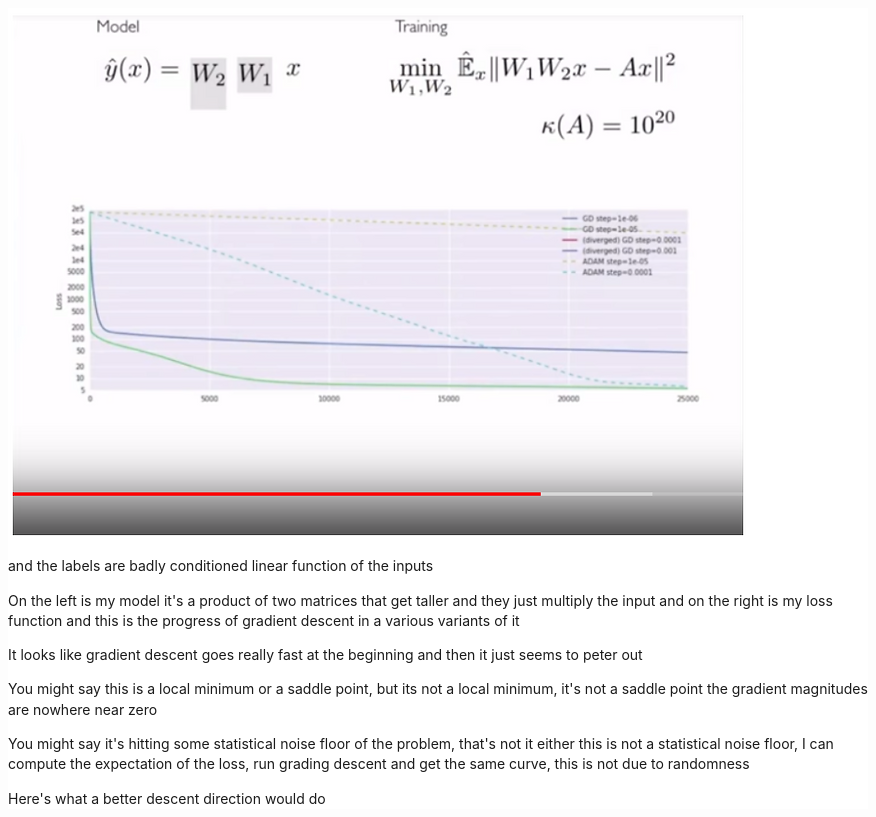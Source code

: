 ![chart_14](chart_14.png)

and the labels are badly conditioned linear function of the inputs

On the left is my model it's a product of two matrices that get taller and they just multiply the input and on the right is my loss function and this is the progress of gradient descent in a various variants of it

It looks like gradient descent goes really fast at the beginning and then it just seems to peter out

You might say this is a local minimum or a saddle point, but its not a local minimum, it's not a saddle point the gradient magnitudes are nowhere near zero

You might say it's hitting some statistical noise floor of the problem, that's not it either this is not a statistical noise floor, I can compute the expectation of the loss, run grading descent and get the same curve, this is not due to randomness

Here's what a better descent direction would do
